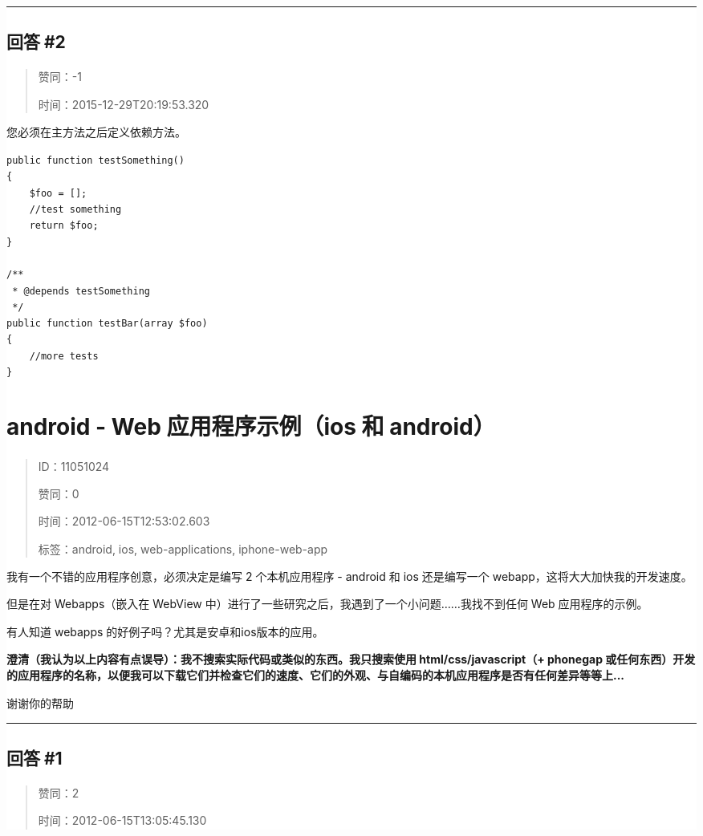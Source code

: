 * * *

## 回答 #2

> 赞同：-1
> 
> 时间：2015-12-29T20:19:53.320

您必须在主方法之后定义依赖方法。

```
public function testSomething()
{
    $foo = [];
    //test something
    return $foo;
}

/** 
 * @depends testSomething
 */
public function testBar(array $foo)
{
    //more tests 
} 
```

# android - Web 应用程序示例（ios 和 android）

> ID：11051024
> 
> 赞同：0
> 
> 时间：2012-06-15T12:53:02.603
> 
> 标签：android, ios, web-applications, iphone-web-app

我有一个不错的应用程序创意，必须决定是编写 2 个本机应用程序 - android 和 ios 还是编写一个 webapp，这将大大加快我的开发速度。

但是在对 Webapps（嵌入在 WebView 中）进行了一些研究之后，我遇到了一个小问题……我找不到任何 Web 应用程序的示例。

有人知道 webapps 的好例子吗？尤其是安卓和ios版本的应用。

**澄清（我认为以上内容有点误导）：我不搜索实际代码或类似的东西。我只搜索使用 html/css/javascript（+ phonegap 或任何东西）开发的应用程序的名称，以便我可以下载它们并检查它们的速度、它们的外观、与自编码的本机应用程序是否有任何差异等等上...**

谢谢你的帮助

* * *

## 回答 #1

> 赞同：2
> 
> 时间：2012-06-15T13:05:45.130
